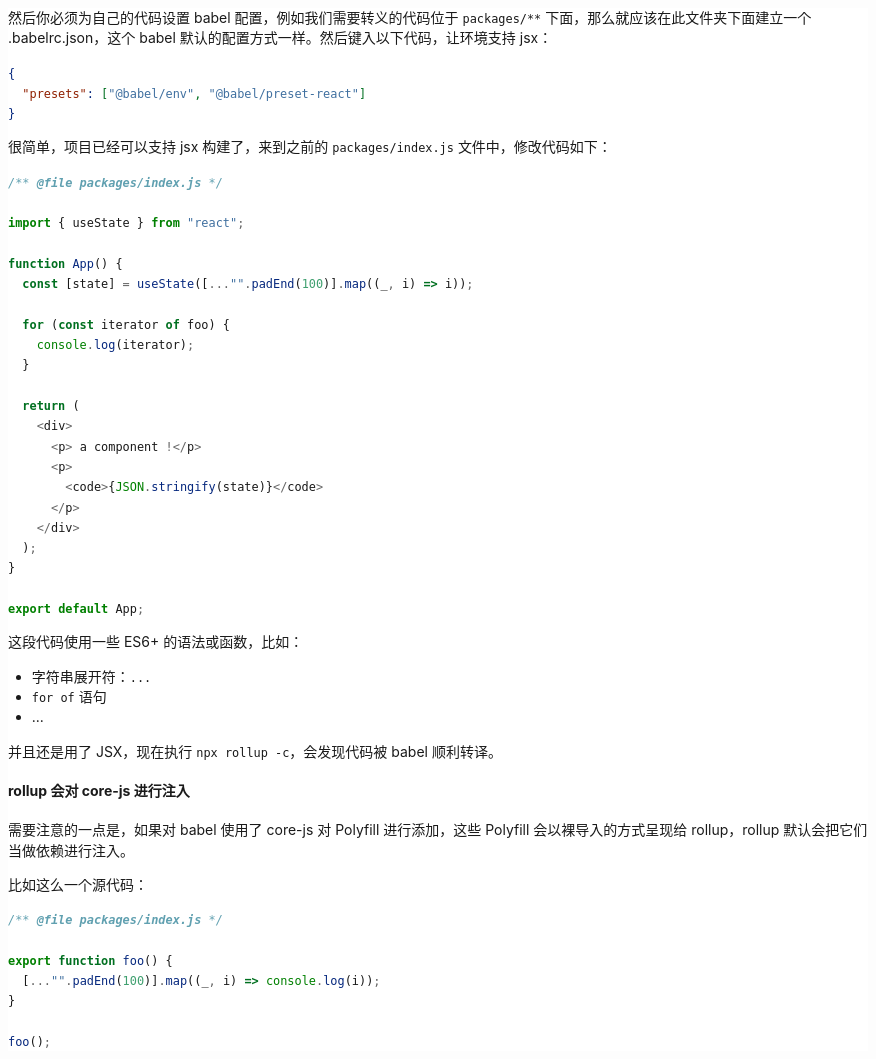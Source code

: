 然后你必须为自己的代码设置 babel 配置，例如我们需要转义的代码位于 `packages/**` 下面，那么就应该在此文件夹下面建立一个 .babelrc.json，这个 babel 默认的配置方式一样。然后键入以下代码，让环境支持 jsx：

```json
{
  "presets": ["@babel/env", "@babel/preset-react"]
}
```

很简单，项目已经可以支持 jsx 构建了，来到之前的 `packages/index.js` 文件中，修改代码如下：

```js
/** @file packages/index.js */

import { useState } from "react";

function App() {
  const [state] = useState([..."".padEnd(100)].map((_, i) => i));

  for (const iterator of foo) {
    console.log(iterator);
  }

  return (
    <div>
      <p> a component !</p>
      <p>
        <code>{JSON.stringify(state)}</code>
      </p>
    </div>
  );
}

export default App;
```

这段代码使用一些 ES6+ 的语法或函数，比如：

- 字符串展开符：`...`
- `for of` 语句
- ...

并且还是用了 JSX，现在执行 `npx rollup -c`，会发现代码被 babel 顺利转译。

#### rollup 会对 core-js 进行注入

需要注意的一点是，如果对 babel 使用了 core-js 对 Polyfill 进行添加，这些 Polyfill 会以裸导入的方式呈现给 rollup，rollup 默认会把它们当做依赖进行注入。

比如这么一个源代码：

```js
/** @file packages/index.js */

export function foo() {
  [..."".padEnd(100)].map((_, i) => console.log(i));
}

foo();
```


[1]: https://rollupjs.org/guide/en/
[2]: https://github.com/rollup/plugins
[3]: https://stackoverflow.com/questions/52884278/rollup-react-not-compiling-jsx
[4]: https://docs.npmjs.com/about-semantic-versioning
[5]: https://github.com/rollup/plugins/tree/master/packages/typescript
[6]: https://babeljs.io/docs/en/babel-preset-typescript
[7]: https://babeljs.io/docs/en/babel-preset-react
[d1]: https://rollupjs.org/guide/en/#external
[d2]: https://github.com/robinloeffel/rollup-plugin-eslint
[d3]: https://github.com/robinloeffel/rollup-plugin-eslint
[d4]: https://github.com/rollup/plugins/issues/1010